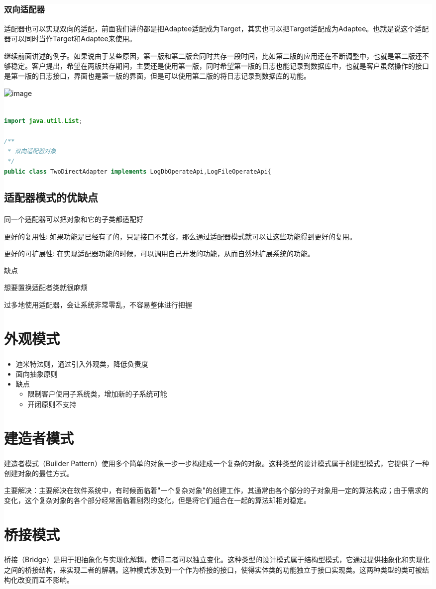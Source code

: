 ### 双向适配器

适配器也可以实现双向的适配，前面我们讲的都是把Adaptee适配成为Target，其实也可以把Target适配成为Adaptee。也就是说这个适配器可以同时当作Target和Adaptee来使用。

继续前面讲述的例子。如果说由于某些原因，第一版和第二版会同时共存一段时间，比如第二版的应用还在不断调整中，也就是第二版还不够稳定。客户提出，希望在两版共存期间，主要还是使用第一版，同时希望第一版的日志也能记录到数据库中，也就是客户虽然操作的接口是第一版的日志接口，界面也是第一版的界面，但是可以使用第二版的将日志记录到数据库的功能。

![image](https://clsaa-markdown-imgbed-1252032169.cos.ap-shanghai.myqcloud.com/very-java/2019-03-28-175347.png)


```java

import java.util.List;

/**
 * 双向适配器对象
 */
public class TwoDirectAdapter implements LogDbOperateApi,LogFileOperateApi{

```

## 适配器模式的优缺点

同一个适配器可以把对象和它的子类都适配好

更好的复用性: 如果功能是已经有了的，只是接口不兼容，那么通过适配器模式就可以让这些功能得到更好的复用。

更好的可扩展性: 在实现适配器功能的时候，可以调用自己开发的功能，从而自然地扩展系统的功能。

缺点

想要置换适配者类就很麻烦

过多地使用适配器，会让系统非常零乱，不容易整体进行把握

# 外观模式

* 迪米特法则，通过引入外观类，降低负责度
* 面向抽象原则
* 缺点 
  - 限制客户使用子系统类，增加新的子系统可能
  - 开闭原则不支持

# 建造者模式

建造者模式（Builder Pattern）使用多个简单的对象一步一步构建成一个复杂的对象。这种类型的设计模式属于创建型模式，它提供了一种创建对象的最佳方式。

主要解决：主要解决在软件系统中，有时候面临着"一个复杂对象"的创建工作，其通常由各个部分的子对象用一定的算法构成；由于需求的变化，这个复杂对象的各个部分经常面临着剧烈的变化，但是将它们组合在一起的算法却相对稳定。

# 桥接模式

桥接（Bridge）是用于把抽象化与实现化解耦，使得二者可以独立变化。这种类型的设计模式属于结构型模式，它通过提供抽象化和实现化之间的桥接结构，来实现二者的解耦。这种模式涉及到一个作为桥接的接口，使得实体类的功能独立于接口实现类。这两种类型的类可被结构化改变而互不影响。
